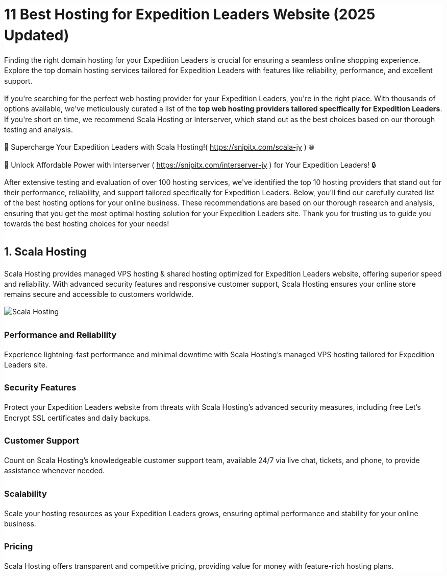 # 11 Best Hosting for Expedition Leaders Website (2025 Updated)

Finding the right domain hosting for your Expedition Leaders is crucial for ensuring a seamless online shopping experience. Explore the top domain hosting services tailored for Expedition Leaders with features like reliability, performance, and excellent support.

If you're searching for the perfect web hosting provider for your Expedition Leaders, you're in the right place. With thousands of options available, we've meticulously curated a list of the **top web hosting providers tailored specifically for Expedition Leaders**. If you're short on time, we recommend Scala Hosting or Interserver, which stand out as the best choices based on our thorough testing and analysis.

🚀 Supercharge Your Expedition Leaders with Scala Hosting!( https://snipitx.com/scala-jy ) 🌐 

💸 Unlock Affordable Power with Interserver ( https://snipitx.com/interserver-jy ) for Your Expedition Leaders! 🔒

After extensive testing and evaluation of over 100 hosting services, we've identified the top 10 hosting providers that stand out for their performance, reliability, and support tailored specifically for Expedition Leaders. Below, you'll find our carefully curated list of the best hosting options for your online business. These recommendations are based on our thorough research and analysis, ensuring that you get the most optimal hosting solution for your Expedition Leaders site. Thank you for trusting us to guide you towards the best hosting choices for your needs!

## 1. Scala Hosting

Scala Hosting provides managed VPS hosting & shared hosting optimized for Expedition Leaders website, offering superior speed and reliability. With advanced security features and responsive customer support, Scala Hosting ensures your online store remains secure and accessible to customers worldwide.

![Scala Hosting](https://i.imgur.com/uJ5JIK3.png "Scala Web Hosting")

### Performance and Reliability
Experience lightning-fast performance and minimal downtime with Scala Hosting’s managed VPS hosting tailored for Expedition Leaders site.

### Security Features
Protect your Expedition Leaders website from threats with Scala Hosting’s advanced security measures, including free Let’s Encrypt SSL certificates and daily backups.

### Customer Support
Count on Scala Hosting’s knowledgeable customer support team, available 24/7 via live chat, tickets, and phone, to provide assistance whenever needed.

### Scalability
Scale your hosting resources as your Expedition Leaders grows, ensuring optimal performance and stability for your online business.

### Pricing
Scala Hosting offers transparent and competitive pricing, providing value for money with feature-rich hosting plans.

